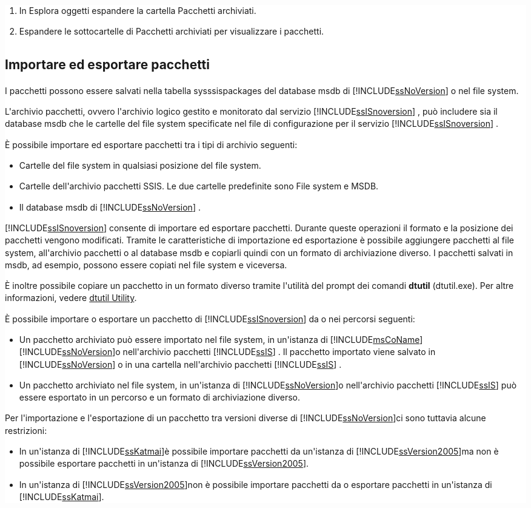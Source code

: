 1.  In Esplora oggetti espandere la cartella Pacchetti archiviati.  
  
2.  Espandere le sottocartelle di Pacchetti archiviati per visualizzare i pacchetti.  

## <a name="import-and-export-packages"></a>Importare ed esportare pacchetti
 
 I pacchetti possono essere salvati nella tabella sysssispackages del database msdb di [!INCLUDE[ssNoVersion](../../includes/ssnoversion-md.md)] o nel file system.  
  
 L'archivio pacchetti, ovvero l'archivio logico gestito e monitorato dal servizio [!INCLUDE[ssISnoversion](../../includes/ssisnoversion-md.md)] , può includere sia il database msdb che le cartelle del file system specificate nel file di configurazione per il servizio [!INCLUDE[ssISnoversion](../../includes/ssisnoversion-md.md)] .  
  
 È possibile importare ed esportare pacchetti tra i tipi di archivio seguenti:  
  
-   Cartelle del file system in qualsiasi posizione del file system.  
  
-   Cartelle dell'archivio pacchetti SSIS. Le due cartelle predefinite sono File system e MSDB.  
  
-   Il database msdb di [!INCLUDE[ssNoVersion](../../includes/ssnoversion-md.md)] .  
  
 [!INCLUDE[ssISnoversion](../../includes/ssisnoversion-md.md)] consente di importare ed esportare pacchetti. Durante queste operazioni il formato e la posizione dei pacchetti vengono modificati. Tramite le caratteristiche di importazione ed esportazione è possibile aggiungere pacchetti al file system, all'archivio pacchetti o al database msdb e copiarli quindi con un formato di archiviazione diverso. I pacchetti salvati in msdb, ad esempio, possono essere copiati nel file system e viceversa.  
  
 È inoltre possibile copiare un pacchetto in un formato diverso tramite l'utilità del prompt dei comandi **dtutil** (dtutil.exe). Per altre informazioni, vedere [dtutil Utility](../../integration-services/dtutil-utility.md).  
  
 È possibile importare o esportare un pacchetto di [!INCLUDE[ssISnoversion](../../includes/ssisnoversion-md.md)] da o nei percorsi seguenti:  
  
-   Un pacchetto archiviato può essere importato nel file system, in un'istanza di [!INCLUDE[msCoName](../../includes/msconame-md.md)] [!INCLUDE[ssNoVersion](../../includes/ssnoversion-md.md)]o nell'archivio pacchetti [!INCLUDE[ssIS](../../includes/ssis-md.md)] . Il pacchetto importato viene salvato in [!INCLUDE[ssNoVersion](../../includes/ssnoversion-md.md)] o in una cartella nell'archivio pacchetti [!INCLUDE[ssIS](../../includes/ssis-md.md)] .  
  
-   Un pacchetto archiviato nel file system, in un'istanza di [!INCLUDE[ssNoVersion](../../includes/ssnoversion-md.md)]o nell'archivio pacchetti [!INCLUDE[ssIS](../../includes/ssis-md.md)] può essere esportato in un percorso e un formato di archiviazione diverso.  
  
 Per l'importazione e l'esportazione di un pacchetto tra versioni diverse di [!INCLUDE[ssNoVersion](../../includes/ssnoversion-md.md)]ci sono tuttavia alcune restrizioni:  
  
-   In un'istanza di [!INCLUDE[ssKatmai](../../includes/sskatmai-md.md)]è possibile importare pacchetti da un'istanza di [!INCLUDE[ssVersion2005](../../includes/ssversion2005-md.md)]ma non è possibile esportare pacchetti in un'istanza di [!INCLUDE[ssVersion2005](../../includes/ssversion2005-md.md)].  
  
-   In un'istanza di [!INCLUDE[ssVersion2005](../../includes/ssversion2005-md.md)]non è possibile importare pacchetti da o esportare pacchetti in un'istanza di [!INCLUDE[ssKatmai](../../includes/sskatmai-md.md)].  
  